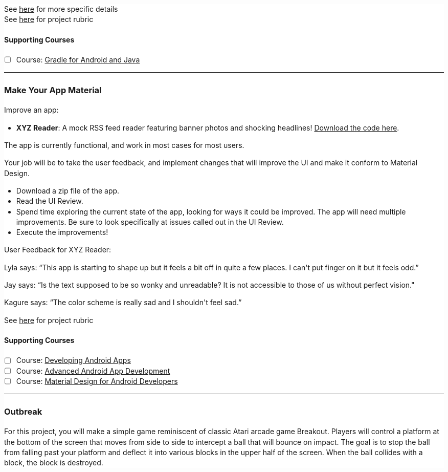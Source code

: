 
See [here](https://github.com/udacity/ud867/tree/master/FinalProject) for more specific details    
See [here](https://review.udacity.com/#!/rubrics/61/view) for project rubric

#### Supporting Courses
- [ ] Course: [Gradle for Android and Java](https://www.udacity.com/course/gradle-for-android-and-java--ud867)

-------

### Make Your App Material
Improve an app:

* <b>XYZ Reader</b>: A mock RSS feed reader featuring banner photos and shocking headlines! <a href="https://www.udacity.com/api/nodes/4292653440/supplemental_media/xyzreaderzip/download" target="_blank">Download the code here</a>.

The app is currently functional, and work in most cases for most users. 

Your job will be to take the user feedback, and implement changes that will improve the UI and make it conform to Material Design.

* Download a zip file of the app.
* Read the UI Review.
* Spend time exploring the current state of the app, looking for ways it could be improved. The app will need multiple improvements. Be sure to look specifically at issues called out in the UI Review. 
* Execute the improvements! 

User Feedback for XYZ Reader:

Lyla says:
“This app is starting to shape up but it feels a bit off in quite a few places. I can't put finger on it but it feels odd.”

Jay says: 
“Is the text supposed to be so wonky and unreadable? It is not accessible to those of us without perfect vision."

Kagure says: 
“The color scheme is really sad and I shouldn't feel sad.”

See [here](https://review.udacity.com/#!/rubrics/63/view) for project rubric

#### Supporting Courses
- [ ] Course: [Developing Android Apps](https://www.udacity.com/course/new-android-fundamentals--ud851)
- [ ] Course: [Advanced Android App Development](https://www.udacity.com/course/advanced-android-app-development--ud855)
- [ ] Course: [Material Design for Android Developers](https://www.udacity.com/course/material-design-for-android-developers--ud862)

-------

### Outbreak
For this project, you will make a simple game reminiscent of classic Atari arcade game Breakout. Players will control a platform at the bottom of the screen that moves from side to side to intercept a ball that will bounce on impact. The goal is to stop the ball from falling past your platform and deflect it into various blocks in the upper half of the screen. When the ball collides with a block, the block is destroyed.
